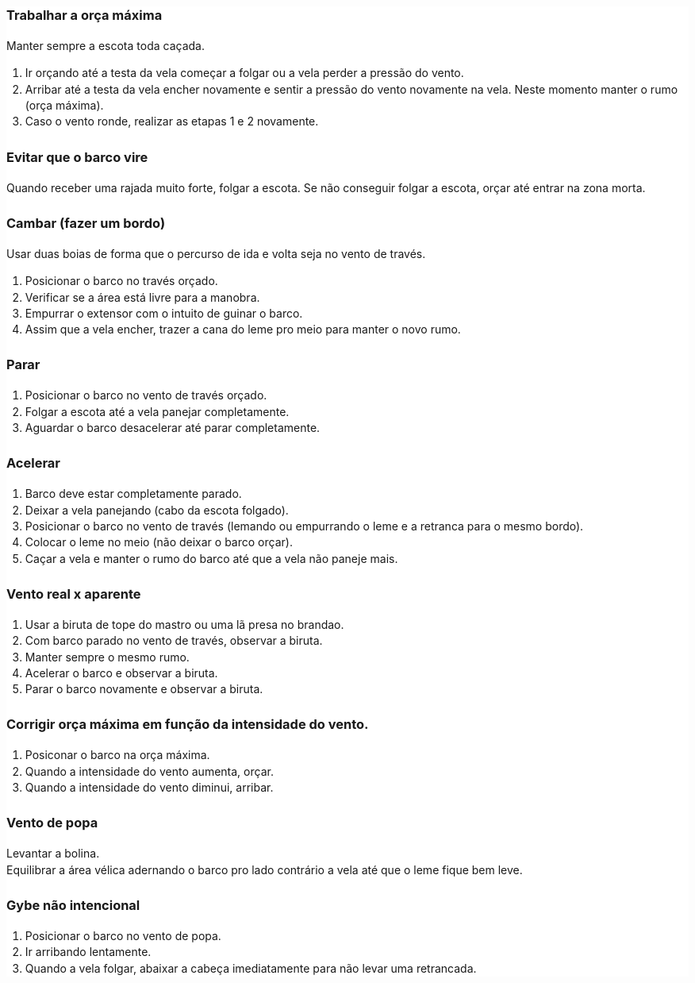 ### Trabalhar a orça máxima
Manter sempre a escota toda caçada.  
1. Ir orçando até a testa da vela começar a folgar ou a vela perder a pressão do vento.  
2. Arribar até a testa da vela encher novamente e sentir a pressão do vento novamente na vela. Neste momento manter o rumo (orça máxima).  
3. Caso o vento ronde, realizar as etapas 1 e 2 novamente.  

### Evitar que o barco vire
Quando receber uma rajada muito forte, folgar a escota. Se não conseguir folgar a escota, orçar até entrar na zona morta.  


### Cambar (fazer um bordo)
Usar duas boias de forma que o percurso de ida e volta seja no vento de través.  
1. Posicionar o barco no través orçado.  
2. Verificar se a área está livre para a manobra.  
3. Empurrar o extensor com o intuito de guinar o barco.  
4. Assim que a vela encher, trazer a cana do leme pro meio para manter o novo rumo.  

### Parar
1. Posicionar o barco no vento de través orçado.  
2. Folgar a escota até a vela panejar completamente.  
3. Aguardar o barco desacelerar até parar completamente.  

### Acelerar
1. Barco deve estar completamente parado.  
2. Deixar a vela panejando (cabo da escota folgado).  
3. Posicionar o barco no vento de través (lemando ou empurrando o leme e a retranca para o mesmo bordo).  
4. Colocar o leme no meio (não deixar o barco orçar).  
5. Caçar a vela e manter o rumo do barco até que a vela não paneje mais.  

### Vento real x aparente
1. Usar a biruta de tope do mastro ou uma lã presa no brandao.  
2. Com barco parado no vento de través, observar a biruta.  
3. Manter sempre o mesmo rumo.  
3. Acelerar o barco e observar a biruta.
4. Parar o barco novamente e observar a biruta.

### Corrigir orça máxima em função da intensidade do vento.
1. Posiconar o barco na orça máxima. 
2. Quando a intensidade do vento aumenta, orçar.
3. Quando a intensidade do vento diminui, arribar.

### Vento de popa
Levantar a bolina.  
Equilibrar a área vélica adernando o barco pro lado contrário a vela até que o leme fique bem leve.  

### Gybe não intencional
1. Posicionar o barco no vento de popa.  
2. Ir arribando lentamente.  
3. Quando a vela folgar, abaixar a cabeça imediatamente para não levar uma retrancada.  
